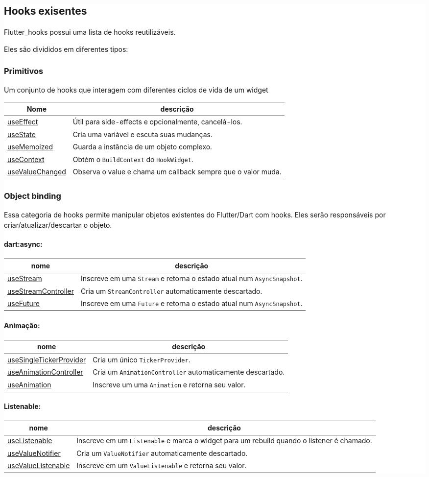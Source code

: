 ## Hooks exisentes

Flutter_hooks possui uma lista de hooks reutilizáveis.

Eles são divididos em diferentes tipos:

### Primitivos

Um conjunto de hooks que interagem com diferentes ciclos de vida de um widget

| Nome                                                                                                              | descrição                                                    |
| ----------------------------------------------------------------------------------------------------------------- | ------------------------------------------------------------ |
| [useEffect](https://pub.dartlang.org/documentation/flutter_hooks/latest/flutter_hooks/useEffect.html)             | Útil para side-effects e opcionalmente, cancelá-los.         |
| [useState](https://pub.dartlang.org/documentation/flutter_hooks/latest/flutter_hooks/useState.html)               | Cria uma variável e escuta suas mudanças.                    |
| [useMemoized](https://pub.dartlang.org/documentation/flutter_hooks/latest/flutter_hooks/useMemoized.html)         | Guarda a instância de um objeto complexo.                    |
| [useContext](https://pub.dartlang.org/documentation/flutter_hooks/latest/flutter_hooks/useContext.html)           | Obtém o `BuildContext` do `HookWidget`.                      |
| [useValueChanged](https://pub.dartlang.org/documentation/flutter_hooks/latest/flutter_hooks/useValueChanged.html) | Observa o value e chama um callback sempre que o valor muda. |

### Object binding

Essa categoria de hooks permite manipular objetos existentes do Flutter/Dart com hooks.
Eles serão responsáveis por criar/atualizar/descartar o objeto.

#### dart:async:

| nome                                                                                                                      | descrição                                                              |
| ------------------------------------------------------------------------------------------------------------------------- | ---------------------------------------------------------------------- |
| [useStream](https://pub.dartlang.org/documentation/flutter_hooks/latest/flutter_hooks/useStream.html)                     | Inscreve em uma `Stream` e retorna o estado atual num `AsyncSnapshot`. |
| [useStreamController](https://pub.dartlang.org/documentation/flutter_hooks/latest/flutter_hooks/useStreamController.html) | Cria um `StreamController` automaticamente descartado.                 |
| [useFuture](https://pub.dartlang.org/documentation/flutter_hooks/latest/flutter_hooks/useFuture.html)                     | Inscreve em uma `Future` e retorna o estado atual num `AsyncSnapshot`. |

#### Animação:

| nome                                                                                                                              | descrição                                                 |
| --------------------------------------------------------------------------------------------------------------------------------- | --------------------------------------------------------- |
| [useSingleTickerProvider](https://pub.dartlang.org/documentation/flutter_hooks/latest/flutter_hooks/useSingleTickerProvider.html) | Cria um único `TickerProvider`.                           |
| [useAnimationController](https://pub.dartlang.org/documentation/flutter_hooks/latest/flutter_hooks/useAnimationController.html)   | Cria um `AnimationController` automaticamente descartado. |
| [useAnimation](https://pub.dartlang.org/documentation/flutter_hooks/latest/flutter_hooks/useAnimation.html)                       | Inscreve um uma `Animation` e retorna seu valor.          |

#### Listenable:

| nome                                                                                                                    | descrição                                                                                 |
| ----------------------------------------------------------------------------------------------------------------------- | ----------------------------------------------------------------------------------------- |
| [useListenable](https://pub.dartlang.org/documentation/flutter_hooks/latest/flutter_hooks/useListenable.html)           | Inscreve em um `Listenable` e marca o widget para um rebuild quando o listener é chamado. |
| [useValueNotifier](https://pub.dartlang.org/documentation/flutter_hooks/latest/flutter_hooks/useValueNotifier.html)     | Cria um `ValueNotifier` automaticamente descartado.                                       |
| [useValueListenable](https://pub.dartlang.org/documentation/flutter_hooks/latest/flutter_hooks/useValueListenable.html) | Inscreve em um `ValueListenable` e retorna seu valor.                                     |

